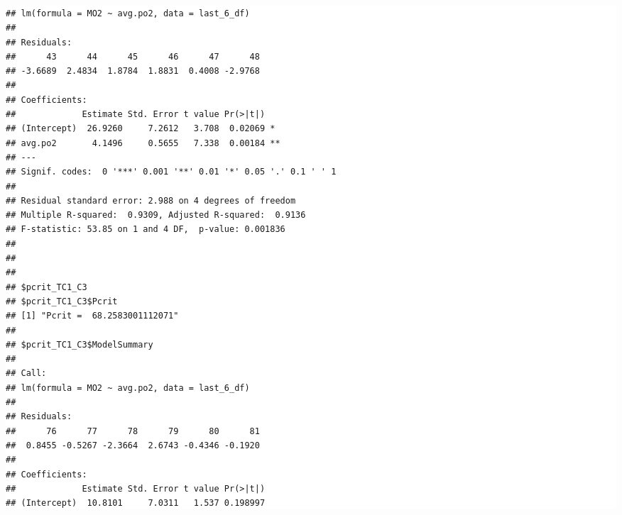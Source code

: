     ## lm(formula = MO2 ~ avg.po2, data = last_6_df)
    ## 
    ## Residuals:
    ##      43      44      45      46      47      48 
    ## -3.6689  2.4834  1.8784  1.8831  0.4008 -2.9768 
    ## 
    ## Coefficients:
    ##             Estimate Std. Error t value Pr(>|t|)   
    ## (Intercept)  26.9260     7.2612   3.708  0.02069 * 
    ## avg.po2       4.1496     0.5655   7.338  0.00184 **
    ## ---
    ## Signif. codes:  0 '***' 0.001 '**' 0.01 '*' 0.05 '.' 0.1 ' ' 1
    ## 
    ## Residual standard error: 2.988 on 4 degrees of freedom
    ## Multiple R-squared:  0.9309, Adjusted R-squared:  0.9136 
    ## F-statistic: 53.85 on 1 and 4 DF,  p-value: 0.001836
    ## 
    ## 
    ## 
    ## $pcrit_TC1_C3
    ## $pcrit_TC1_C3$Pcrit
    ## [1] "Pcrit =  68.2583001112071"
    ## 
    ## $pcrit_TC1_C3$ModelSummary
    ## 
    ## Call:
    ## lm(formula = MO2 ~ avg.po2, data = last_6_df)
    ## 
    ## Residuals:
    ##      76      77      78      79      80      81 
    ##  0.8455 -0.5267 -2.3664  2.6743 -0.4346 -0.1920 
    ## 
    ## Coefficients:
    ##             Estimate Std. Error t value Pr(>|t|)    
    ## (Intercept)  10.8101     7.0311   1.537 0.198997    